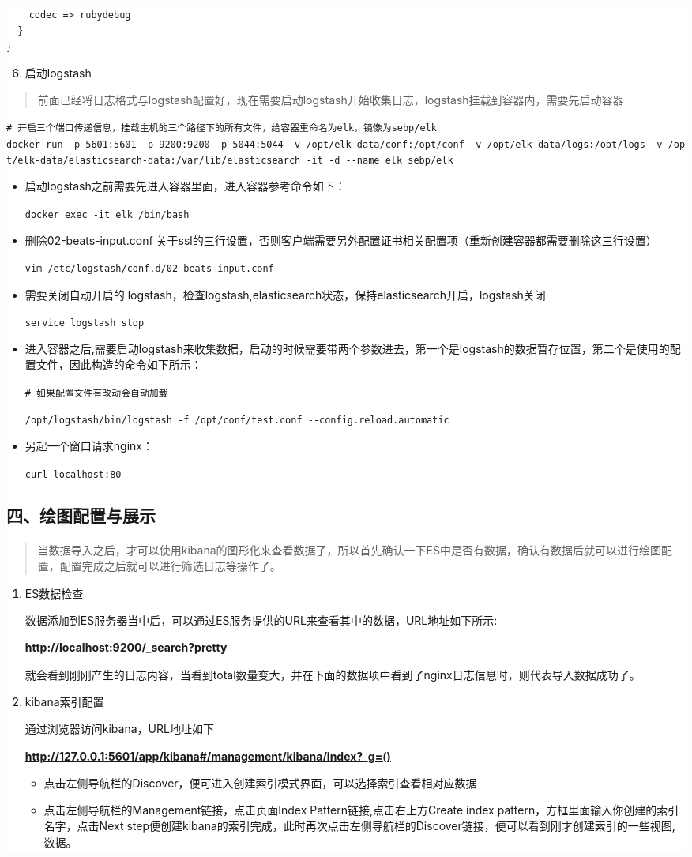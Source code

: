   ```shell
  ​    codec => rubydebug 
    }
  }
  ```



6. 启动logstash

> 前面已经将日志格式与logstash配置好，现在需要启动logstash开始收集日志，logstash挂载到容器内，需要先启动容器

```shell
# 开启三个端口传递信息，挂载主机的三个路径下的所有文件，给容器重命名为elk，镜像为sebp/elk
docker run -p 5601:5601 -p 9200:9200 -p 5044:5044 -v /opt/elk-data/conf:/opt/conf -v /opt/elk-data/logs:/opt/logs -v /opt/elk-data/elasticsearch-data:/var/lib/elasticsearch -it -d --name elk sebp/elk
```

- 启动logstash之前需要先进入容器里面，进入容器参考命令如下：

  `docker exec -it elk /bin/bash`

- 删除02-beats-input.conf 关于ssl的三行设置，否则客户端需要另外配置证书相关配置项（重新创建容器都需要删除这三行设置）

  `vim /etc/logstash/conf.d/02-beats-input.conf`

- 需要关闭自动开启的 logstash，检查logstash,elasticsearch状态，保持elasticsearch开启，logstash关闭

  `service logstash stop`

- 进入容器之后,需要启动logstash来收集数据，启动的时候需要带两个参数进去，第一个是logstash的数据暂存位置，第二个是使用的配置文件，因此构造的命令如下所示：

  `# 如果配置文件有改动会自动加载`

  ` /opt/logstash/bin/logstash -f /opt/conf/test.conf --config.reload.automatic `

- 另起一个窗口请求nginx：

  `curl localhost:80`



## 四、绘图配置与展示

> 当数据导入之后，才可以使用kibana的图形化来查看数据了，所以首先确认一下ES中是否有数据，确认有数据后就可以进行绘图配置，配置完成之后就可以进行筛选日志等操作了。

1. ES数据检查

   数据添加到ES服务器当中后，可以通过ES服务提供的URL来查看其中的数据，URL地址如下所示:

   **http://localhost:9200/_search?pretty**

   就会看到刚刚产生的日志内容，当看到total数量变大，并在下面的数据项中看到了nginx日志信息时，则代表导入数据成功了。

2. kibana索引配置

   通过浏览器访问kibana，URL地址如下

   **http://127.0.0.1:5601/app/kibana#/management/kibana/index?_g=()**

   - 点击左侧导航栏的Discover，便可进入创建索引模式界面，可以选择索引查看相对应数据

   - 点击左侧导航栏的Management链接，点击页面Index Pattern链接,点击右上方Create index pattern，方框里面输入你创建的索引名字，点击Next step便创建kibana的索引完成，此时再次点击左侧导航栏的Discover链接，便可以看到刚才创建索引的一些视图,数据。

